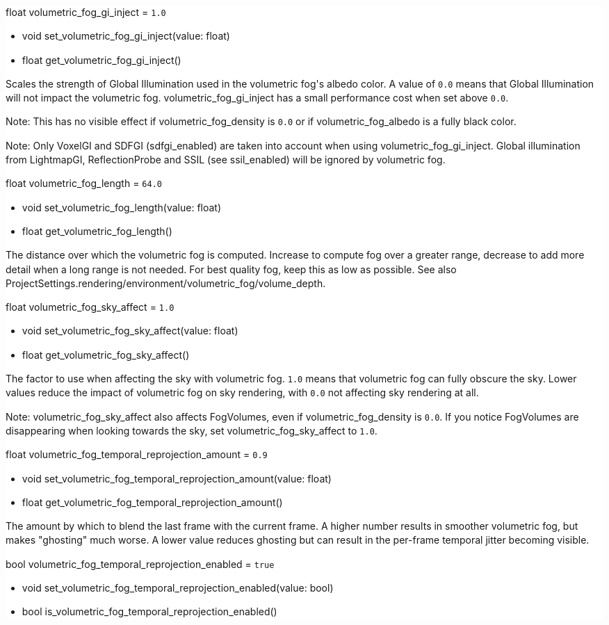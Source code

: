 float volumetric_fog_gi_inject = `1.0`

  * void set_volumetric_fog_gi_inject(value: float)

  * float get_volumetric_fog_gi_inject()

Scales the strength of Global Illumination used in the volumetric fog's albedo
color. A value of `0.0` means that Global Illumination will not impact the
volumetric fog. volumetric_fog_gi_inject has a small performance cost when set
above `0.0`.

Note: This has no visible effect if volumetric_fog_density is `0.0` or if
volumetric_fog_albedo is a fully black color.

Note: Only VoxelGI and SDFGI (sdfgi_enabled) are taken into account when using
volumetric_fog_gi_inject. Global illumination from LightmapGI, ReflectionProbe
and SSIL (see ssil_enabled) will be ignored by volumetric fog.

float volumetric_fog_length = `64.0`

  * void set_volumetric_fog_length(value: float)

  * float get_volumetric_fog_length()

The distance over which the volumetric fog is computed. Increase to compute
fog over a greater range, decrease to add more detail when a long range is not
needed. For best quality fog, keep this as low as possible. See also
ProjectSettings.rendering/environment/volumetric_fog/volume_depth.

float volumetric_fog_sky_affect = `1.0`

  * void set_volumetric_fog_sky_affect(value: float)

  * float get_volumetric_fog_sky_affect()

The factor to use when affecting the sky with volumetric fog. `1.0` means that
volumetric fog can fully obscure the sky. Lower values reduce the impact of
volumetric fog on sky rendering, with `0.0` not affecting sky rendering at
all.

Note: volumetric_fog_sky_affect also affects FogVolumes, even if
volumetric_fog_density is `0.0`. If you notice FogVolumes are disappearing
when looking towards the sky, set volumetric_fog_sky_affect to `1.0`.

float volumetric_fog_temporal_reprojection_amount = `0.9`

  * void set_volumetric_fog_temporal_reprojection_amount(value: float)

  * float get_volumetric_fog_temporal_reprojection_amount()

The amount by which to blend the last frame with the current frame. A higher
number results in smoother volumetric fog, but makes "ghosting" much worse. A
lower value reduces ghosting but can result in the per-frame temporal jitter
becoming visible.

bool volumetric_fog_temporal_reprojection_enabled = `true`

  * void set_volumetric_fog_temporal_reprojection_enabled(value: bool)

  * bool is_volumetric_fog_temporal_reprojection_enabled()
